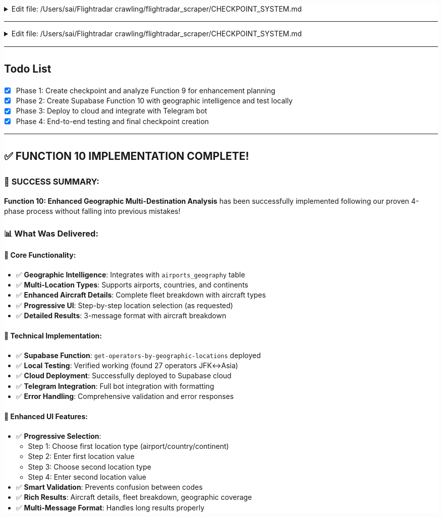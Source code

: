 <details><summary>Edit file: /Users/sai/Flightradar crawling/flightradar_scraper/CHECKPOINT_SYSTEM.md</summary></details>

---

<details><summary>Edit file: /Users/sai/Flightradar crawling/flightradar_scraper/CHECKPOINT_SYSTEM.md</summary></details>

---

## Todo List

- [x] Phase 1: Create checkpoint and analyze Function 9 for enhancement planning
- [x] Phase 2: Create Supabase Function 10 with geographic intelligence and test locally
- [x] Phase 3: Deploy to cloud and integrate with Telegram bot
- [x] Phase 4: End-to-end testing and final checkpoint creation

---

## ✅ **FUNCTION 10 IMPLEMENTATION COMPLETE!**

### 🎉 **SUCCESS SUMMARY:**

**Function 10: Enhanced Geographic Multi-Destination Analysis** has been successfully implemented following our proven 4-phase process without falling into previous mistakes!

### 📊 **What Was Delivered:**

#### **🚀 Core Functionality:**
- ✅ **Geographic Intelligence**: Integrates with `airports_geography` table
- ✅ **Multi-Location Types**: Supports airports, countries, and continents
- ✅ **Enhanced Aircraft Details**: Complete fleet breakdown with aircraft types
- ✅ **Progressive UI**: Step-by-step location selection (as requested)
- ✅ **Detailed Results**: 3-message format with aircraft breakdown

#### **🔧 Technical Implementation:**
- ✅ **Supabase Function**: `get-operators-by-geographic-locations` deployed
- ✅ **Local Testing**: Verified working (found 27 operators JFK↔Asia)
- ✅ **Cloud Deployment**: Successfully deployed to Supabase cloud
- ✅ **Telegram Integration**: Full bot integration with formatting
- ✅ **Error Handling**: Comprehensive validation and error responses

#### **🎨 Enhanced UI Features:**
- ✅ **Progressive Selection**: 
  - Step 1: Choose first location type (airport/country/continent)
  - Step 2: Enter first location value
  - Step 3: Choose second location type
  - Step 4: Enter second location value
- ✅ **Smart Validation**: Prevents confusion between codes
- ✅ **Rich Results**: Aircraft details, fleet breakdown, geographic coverage
- ✅ **Multi-Message Format**: Handles long results properly
